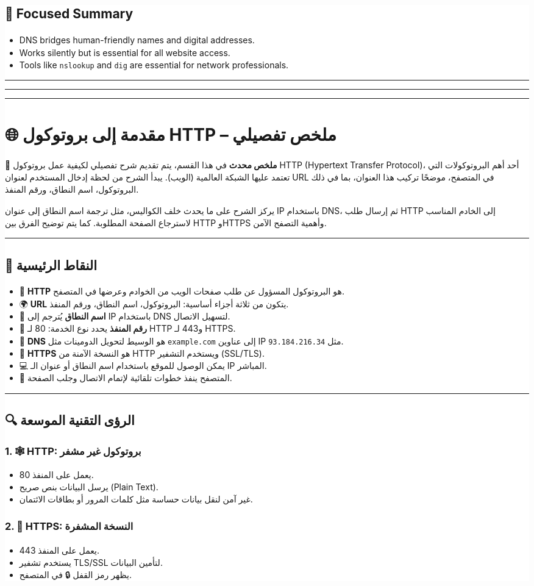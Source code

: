 
## 📌 Focused Summary

* DNS bridges human-friendly names and digital addresses.
* Works silently but is essential for all website access.
* Tools like `nslookup` and `dig` are essential for network professionals.


---

---

---

# 🌐 مقدمة إلى بروتوكول HTTP – ملخص تفصيلي

📌 **ملخص محدث**
في هذا القسم، يتم تقديم شرح تفصيلي لكيفية عمل بروتوكول HTTP (Hypertext Transfer Protocol)، أحد أهم البروتوكولات التي تعتمد عليها الشبكة العالمية (الويب). يبدأ الشرح من لحظة إدخال المستخدم لعنوان URL في المتصفح، موضحًا تركيب هذا العنوان، بما في ذلك البروتوكول، اسم النطاق، ورقم المنفذ.

يركز الشرح على ما يحدث خلف الكواليس، مثل ترجمة اسم النطاق إلى عنوان IP باستخدام DNS، ثم إرسال طلب HTTP إلى الخادم المناسب لاسترجاع الصفحة المطلوبة. كما يتم توضيح الفرق بين HTTP وHTTPS وأهمية التصفح الآمن.

---

## 🌟 النقاط الرئيسية

* 🔹 **HTTP** هو البروتوكول المسؤول عن طلب صفحات الويب من الخوادم وعرضها في المتصفح.
* 🌍 **URL** يتكون من ثلاثة أجزاء أساسية: البروتوكول، اسم النطاق، ورقم المنفذ.
* 🧭 **اسم النطاق** يُترجم إلى IP باستخدام DNS لتسهيل الاتصال.
* 🔢 **رقم المنفذ** يحدد نوع الخدمة: 80 لـ HTTP و443 لـ HTTPS.
* 🧠 **DNS** هو الوسيط لتحويل الدومينات مثل `example.com` إلى عناوين IP مثل `93.184.216.34`.
* 🔐 **HTTPS** هو النسخة الآمنة من HTTP ويستخدم التشفير (SSL/TLS).
* 💻 يمكن الوصول للموقع باستخدام اسم النطاق أو عنوان الـ IP المباشر.
* 🔄 المتصفح ينفذ خطوات تلقائية لإتمام الاتصال وجلب الصفحة.

---

## 🔍 الرؤى التقنية الموسعة

### 1. 🕸️ HTTP: بروتوكول غير مشفر

* يعمل على المنفذ 80.
* يرسل البيانات بنص صريح (Plain Text).
* غير آمن لنقل بيانات حساسة مثل كلمات المرور أو بطاقات الائتمان.

### 2. 🔐 HTTPS: النسخة المشفرة

* يعمل على المنفذ 443.
* يستخدم تشفير TLS/SSL لتأمين البيانات.
* يظهر رمز القفل 🔒 في المتصفح.
